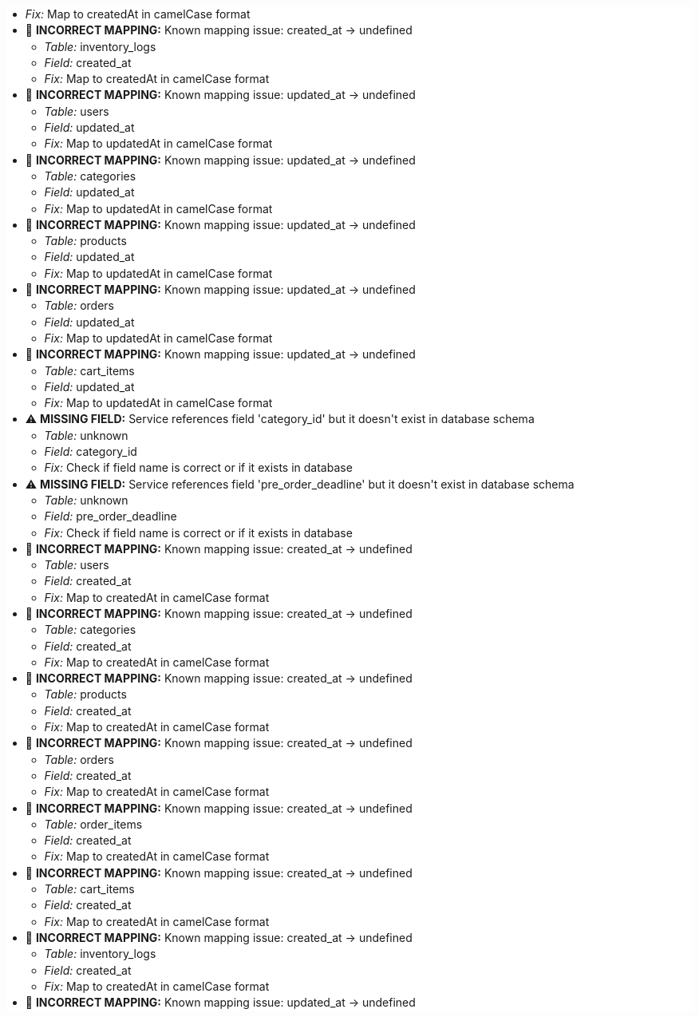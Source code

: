   - *Fix:* Map to createdAt in camelCase format
- 🚨 **INCORRECT MAPPING:** Known mapping issue: created_at -> undefined
  - *Table:* inventory_logs
  - *Field:* created_at
  - *Fix:* Map to createdAt in camelCase format
- 🚨 **INCORRECT MAPPING:** Known mapping issue: updated_at -> undefined
  - *Table:* users
  - *Field:* updated_at
  - *Fix:* Map to updatedAt in camelCase format
- 🚨 **INCORRECT MAPPING:** Known mapping issue: updated_at -> undefined
  - *Table:* categories
  - *Field:* updated_at
  - *Fix:* Map to updatedAt in camelCase format
- 🚨 **INCORRECT MAPPING:** Known mapping issue: updated_at -> undefined
  - *Table:* products
  - *Field:* updated_at
  - *Fix:* Map to updatedAt in camelCase format
- 🚨 **INCORRECT MAPPING:** Known mapping issue: updated_at -> undefined
  - *Table:* orders
  - *Field:* updated_at
  - *Fix:* Map to updatedAt in camelCase format
- 🚨 **INCORRECT MAPPING:** Known mapping issue: updated_at -> undefined
  - *Table:* cart_items
  - *Field:* updated_at
  - *Fix:* Map to updatedAt in camelCase format
- ⚠️ **MISSING FIELD:** Service references field 'category_id' but it doesn't exist in database schema
  - *Table:* unknown
  - *Field:* category_id
  - *Fix:* Check if field name is correct or if it exists in database
- ⚠️ **MISSING FIELD:** Service references field 'pre_order_deadline' but it doesn't exist in database schema
  - *Table:* unknown
  - *Field:* pre_order_deadline
  - *Fix:* Check if field name is correct or if it exists in database
- 🚨 **INCORRECT MAPPING:** Known mapping issue: created_at -> undefined
  - *Table:* users
  - *Field:* created_at
  - *Fix:* Map to createdAt in camelCase format
- 🚨 **INCORRECT MAPPING:** Known mapping issue: created_at -> undefined
  - *Table:* categories
  - *Field:* created_at
  - *Fix:* Map to createdAt in camelCase format
- 🚨 **INCORRECT MAPPING:** Known mapping issue: created_at -> undefined
  - *Table:* products
  - *Field:* created_at
  - *Fix:* Map to createdAt in camelCase format
- 🚨 **INCORRECT MAPPING:** Known mapping issue: created_at -> undefined
  - *Table:* orders
  - *Field:* created_at
  - *Fix:* Map to createdAt in camelCase format
- 🚨 **INCORRECT MAPPING:** Known mapping issue: created_at -> undefined
  - *Table:* order_items
  - *Field:* created_at
  - *Fix:* Map to createdAt in camelCase format
- 🚨 **INCORRECT MAPPING:** Known mapping issue: created_at -> undefined
  - *Table:* cart_items
  - *Field:* created_at
  - *Fix:* Map to createdAt in camelCase format
- 🚨 **INCORRECT MAPPING:** Known mapping issue: created_at -> undefined
  - *Table:* inventory_logs
  - *Field:* created_at
  - *Fix:* Map to createdAt in camelCase format
- 🚨 **INCORRECT MAPPING:** Known mapping issue: updated_at -> undefined